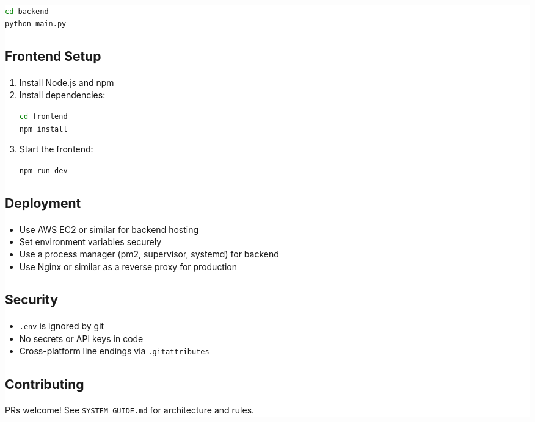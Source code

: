    ```sh
   cd backend
   python main.py
   ```

## Frontend Setup
1. Install Node.js and npm
2. Install dependencies:
   ```sh
   cd frontend
   npm install
   ```
3. Start the frontend:
   ```sh
   npm run dev
   ```

## Deployment
- Use AWS EC2 or similar for backend hosting
- Set environment variables securely
- Use a process manager (pm2, supervisor, systemd) for backend
- Use Nginx or similar as a reverse proxy for production

## Security
- `.env` is ignored by git
- No secrets or API keys in code
- Cross-platform line endings via `.gitattributes`

## Contributing
PRs welcome! See `SYSTEM_GUIDE.md` for architecture and rules.
